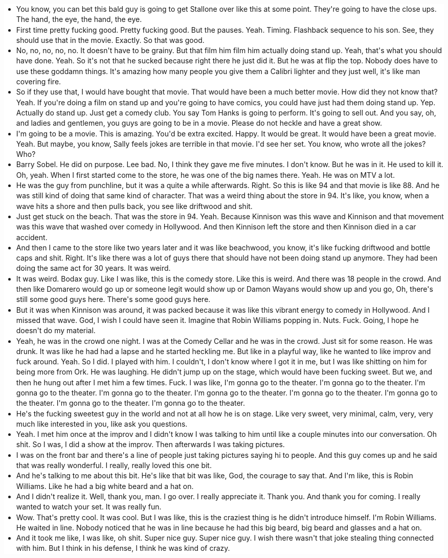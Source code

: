 *  You know, you can bet this bald guy is going to get Stallone over like this at some point. They're going to have the close ups. The hand, the eye, the hand, the eye.
*  First time pretty fucking good. Pretty fucking good. But the pauses. Yeah. Timing. Flashback sequence to his son. See, they should use that in the movie. Exactly. So that was good.
*  No, no, no, no, no. It doesn't have to be grainy. But that film him film him actually doing stand up. Yeah, that's what you should have done. Yeah. So it's not that he sucked because right there he just did it. But he was at flip the top. Nobody does have to use these goddamn things. It's amazing how many people you give them a Calibri lighter and they just well, it's like man covering fire.
*  So if they use that, I would have bought that movie. That would have been a much better movie. How did they not know that? Yeah. If you're doing a film on stand up and you're going to have comics, you could have just had them doing stand up. Yep. Actually do stand up. Just get a comedy club. You say Tom Hanks is going to perform. It's going to sell out. And you say, oh, and ladies and gentlemen, you guys are going to be in a movie. Please do not heckle and have a great show.
*  I'm going to be a movie. This is amazing. You'd be extra excited. Happy. It would be great. It would have been a great movie. Yeah. But maybe, you know, Sally feels jokes are terrible in that movie. I'd see her set. You know, who wrote all the jokes? Who?
*  Barry Sobel. He did on purpose. Lee bad. No, I think they gave me five minutes. I don't know. But he was in it. He used to kill it. Oh, yeah. When I first started come to the store, he was one of the big names there. Yeah. He was on MTV a lot.
*  He was the guy from punchline, but it was a quite a while afterwards. Right. So this is like 94 and that movie is like 88. And he was still kind of doing that same kind of character. That was a weird thing about the store in 94. It's like, you know, when a wave hits a shore and then pulls back, you see like driftwood and shit.
*  Just get stuck on the beach. That was the store in 94. Yeah. Because Kinnison was this wave and Kinnison and that movement was this wave that washed over comedy in Hollywood. And then Kinnison left the store and then Kinnison died in a car accident.
*  And then I came to the store like two years later and it was like beachwood, you know, it's like fucking driftwood and bottle caps and shit. Right. It's like there was a lot of guys there that should have not been doing stand up anymore. They had been doing the same act for 30 years. It was weird.
*  It was weird. Bodax guy. Like I was like, this is the comedy store. Like this is weird. And there was 18 people in the crowd. And then like Domarero would go up or someone legit would show up or Damon Wayans would show up and you go, Oh, there's still some good guys here. There's some good guys here.
*  But it was when Kinnison was around, it was packed because it was like this vibrant energy to comedy in Hollywood. And I missed that wave. God, I wish I could have seen it. Imagine that Robin Williams popping in. Nuts. Fuck. Going, I hope he doesn't do my material.
*  Yeah, he was in the crowd one night. I was at the Comedy Cellar and he was in the crowd. Just sit for some reason. He was drunk. It was like he had had a lapse and he started heckling me. But like in a playful way, like he wanted to like improv and fuck around. Yeah. So I did. I played with him. I couldn't, I don't know where I got it in me, but I was like shitting on him for being more from Ork. He was laughing. He didn't jump up on the stage, which would have been fucking sweet. But we, and then he hung out after I met him a few times. Fuck. I was like, I'm gonna go to the theater. I'm gonna go to the theater. I'm gonna go to the theater. I'm gonna go to the theater. I'm gonna go to the theater. I'm gonna go to the theater. I'm gonna go to the theater. I'm gonna go to the theater. I'm gonna go to the theater.
*  He's the fucking sweetest guy in the world and not at all how he is on stage. Like very sweet, very minimal, calm, very, very much like interested in you, like ask you questions.
*  Yeah. I met him once at the improv and I didn't know I was talking to him until like a couple minutes into our conversation. Oh shit. So I was, I did a show at the improv. Then afterwards I was taking pictures.
*  I was on the front bar and there's a line of people just taking pictures saying hi to people. And this guy comes up and he said that was really wonderful. I really, really loved this one bit.
*  And he's talking to me about this bit. He's like that bit was like, God, the courage to say that. And I'm like, this is Robin Williams. Like he had a big white beard and a hat on.
*  And I didn't realize it. Well, thank you, man. I go over. I really appreciate it. Thank you. And thank you for coming. I really wanted to watch your set. It was really fun.
*  Wow. That's pretty cool. It was cool. But I was like, this is the craziest thing is he didn't introduce himself. I'm Robin Williams. He waited in line. Nobody noticed that he was in line because he had this big beard, big beard and glasses and a hat on.
*  And it took me like, I was like, oh shit. Super nice guy. Super nice guy. I wish there wasn't that joke stealing thing connected with him. But I think in his defense, I think he was kind of crazy.